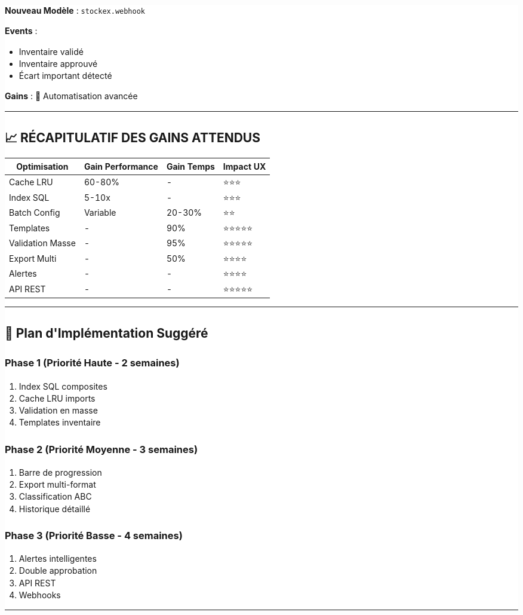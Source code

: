 **Nouveau Modèle** : `stockex.webhook`

**Events** :
- Inventaire validé
- Inventaire approuvé
- Écart important détecté

**Gains** : 🤖 Automatisation avancée

---

## 📈 RÉCAPITULATIF DES GAINS ATTENDUS

| Optimisation | Gain Performance | Gain Temps | Impact UX |
|--------------|------------------|------------|-----------|
| Cache LRU | 60-80% | - | ⭐⭐⭐ |
| Index SQL | 5-10x | - | ⭐⭐⭐ |
| Batch Config | Variable | 20-30% | ⭐⭐ |
| Templates | - | 90% | ⭐⭐⭐⭐⭐ |
| Validation Masse | - | 95% | ⭐⭐⭐⭐⭐ |
| Export Multi | - | 50% | ⭐⭐⭐⭐ |
| Alertes | - | - | ⭐⭐⭐⭐ |
| API REST | - | - | ⭐⭐⭐⭐⭐ |

---

## 🎯 Plan d'Implémentation Suggéré

### Phase 1 (Priorité Haute - 2 semaines)
1. Index SQL composites
2. Cache LRU imports
3. Validation en masse
4. Templates inventaire

### Phase 2 (Priorité Moyenne - 3 semaines)
1. Barre de progression
2. Export multi-format
3. Classification ABC
4. Historique détaillé

### Phase 3 (Priorité Basse - 4 semaines)
1. Alertes intelligentes
2. Double approbation
3. API REST
4. Webhooks

---